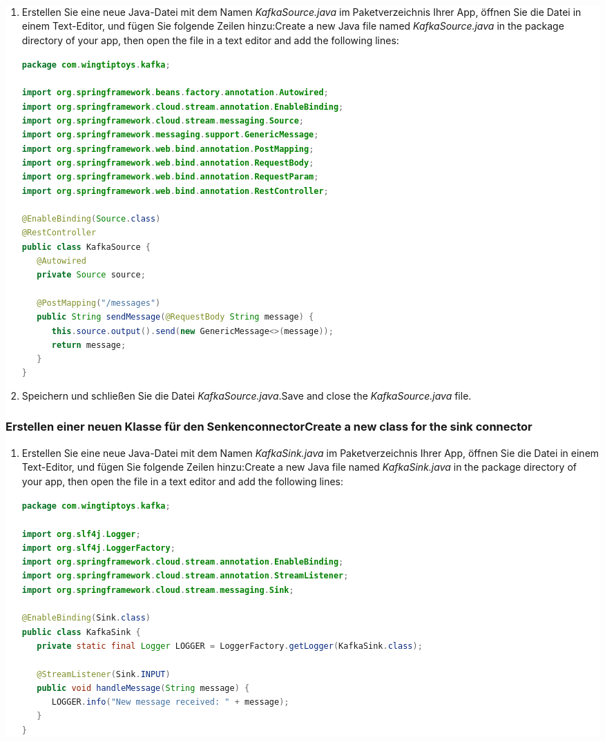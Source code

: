 1. <span data-ttu-id="45d3f-188">Erstellen Sie eine neue Java-Datei mit dem Namen *KafkaSource.java* im Paketverzeichnis Ihrer App, öffnen Sie die Datei in einem Text-Editor, und fügen Sie folgende Zeilen hinzu:</span><span class="sxs-lookup"><span data-stu-id="45d3f-188">Create a new Java file named *KafkaSource.java* in the package directory of your app, then open the file in a text editor and add the following lines:</span></span>

   ```java
   package com.wingtiptoys.kafka;
   
   import org.springframework.beans.factory.annotation.Autowired;
   import org.springframework.cloud.stream.annotation.EnableBinding;
   import org.springframework.cloud.stream.messaging.Source;
   import org.springframework.messaging.support.GenericMessage;
   import org.springframework.web.bind.annotation.PostMapping;
   import org.springframework.web.bind.annotation.RequestBody;
   import org.springframework.web.bind.annotation.RequestParam;
   import org.springframework.web.bind.annotation.RestController;
   
   @EnableBinding(Source.class)
   @RestController
   public class KafkaSource {
      @Autowired
      private Source source;

      @PostMapping("/messages")
      public String sendMessage(@RequestBody String message) {
         this.source.output().send(new GenericMessage<>(message));
         return message;
      }
   }
   ```

1. <span data-ttu-id="45d3f-189">Speichern und schließen Sie die Datei *KafkaSource.java*.</span><span class="sxs-lookup"><span data-stu-id="45d3f-189">Save and close the *KafkaSource.java* file.</span></span>

### <a name="create-a-new-class-for-the-sink-connector"></a><span data-ttu-id="45d3f-190">Erstellen einer neuen Klasse für den Senkenconnector</span><span class="sxs-lookup"><span data-stu-id="45d3f-190">Create a new class for the sink connector</span></span>

1. <span data-ttu-id="45d3f-191">Erstellen Sie eine neue Java-Datei mit dem Namen *KafkaSink.java* im Paketverzeichnis Ihrer App, öffnen Sie die Datei in einem Text-Editor, und fügen Sie folgende Zeilen hinzu:</span><span class="sxs-lookup"><span data-stu-id="45d3f-191">Create a new Java file named *KafkaSink.java* in the package directory of your app, then open the file in a text editor and add the following lines:</span></span>

   ```java
   package com.wingtiptoys.kafka;
   
   import org.slf4j.Logger;
   import org.slf4j.LoggerFactory;
   import org.springframework.cloud.stream.annotation.EnableBinding;
   import org.springframework.cloud.stream.annotation.StreamListener;
   import org.springframework.cloud.stream.messaging.Sink;
   
   @EnableBinding(Sink.class)
   public class KafkaSink {
      private static final Logger LOGGER = LoggerFactory.getLogger(KafkaSink.class);

      @StreamListener(Sink.INPUT)
      public void handleMessage(String message) {
         LOGGER.info("New message received: " + message);
      }
   }
   ```